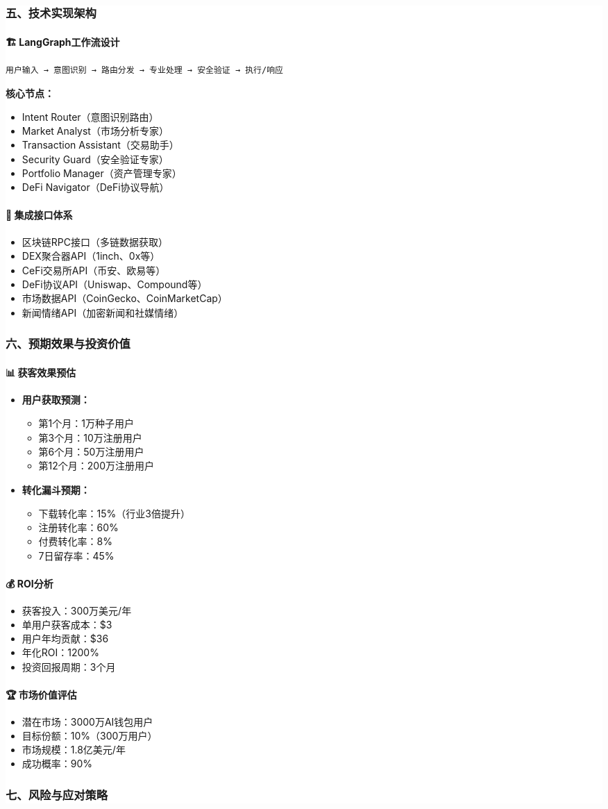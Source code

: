 ### 五、技术实现架构

#### 🏗️ **LangGraph工作流设计**
```
用户输入 → 意图识别 → 路由分发 → 专业处理 → 安全验证 → 执行/响应
```

**核心节点：**
- Intent Router（意图识别路由）
- Market Analyst（市场分析专家）
- Transaction Assistant（交易助手）
- Security Guard（安全验证专家）
- Portfolio Manager（资产管理专家）
- DeFi Navigator（DeFi协议导航）

#### 🔧 **集成接口体系**
- 区块链RPC接口（多链数据获取）
- DEX聚合器API（1inch、0x等）
- CeFi交易所API（币安、欧易等）
- DeFi协议API（Uniswap、Compound等）
- 市场数据API（CoinGecko、CoinMarketCap）
- 新闻情绪API（加密新闻和社媒情绪）

### 六、预期效果与投资价值

#### 📊 **获客效果预估**
- **用户获取预测：**
  - 第1个月：1万种子用户
  - 第3个月：10万注册用户
  - 第6个月：50万注册用户
  - 第12个月：200万注册用户

- **转化漏斗预期：**
  - 下载转化率：15%（行业3倍提升）
  - 注册转化率：60%
  - 付费转化率：8%
  - 7日留存率：45%

#### 💰 **ROI分析**
- 获客投入：300万美元/年
- 单用户获客成本：$3
- 用户年均贡献：$36
- 年化ROI：1200%
- 投资回报周期：3个月

#### 🏆 **市场价值评估**
- 潜在市场：3000万AI钱包用户
- 目标份额：10%（300万用户）
- 市场规模：1.8亿美元/年
- 成功概率：90%

### 七、风险与应对策略
